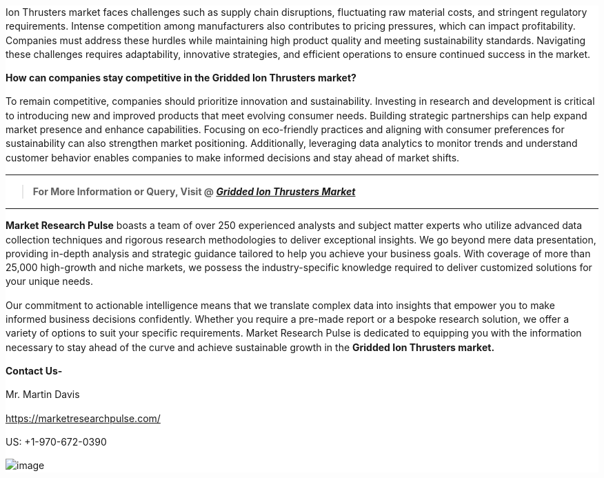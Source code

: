 Ion Thrusters market faces challenges such as supply chain disruptions, fluctuating raw material costs, and stringent regulatory requirements. Intense competition among manufacturers also contributes to pricing pressures, which can impact profitability. Companies must address these hurdles while maintaining high product quality and meeting sustainability standards. Navigating these challenges requires adaptability, innovative strategies, and efficient operations to ensure continued success in the market.</p><p><strong>How can companies stay competitive in the Gridded Ion Thrusters market?</strong></p><p>To remain competitive, companies should prioritize innovation and sustainability. Investing in research and development is critical to introducing new and improved products that meet evolving consumer needs. Building strategic partnerships can help expand market presence and enhance capabilities. Focusing on eco-friendly practices and aligning with consumer preferences for sustainability can also strengthen market positioning. Additionally, leveraging data analytics to monitor trends and understand customer behavior enables companies to make informed decisions and stay ahead of market shifts.</p><hr /><blockquote><p><strong>For More Information or Query, Visit @&nbsp;<em><a href="https://marketresearchpulse.com/report/37644/gridded-ion-thrusters-market?utm_source=Linkedin&utm_medium=022">Gridded Ion Thrusters Market</a></em></strong></p></blockquote><hr /><p><strong>Market Research Pulse</strong> boasts a team of over 250 experienced analysts and subject matter experts who utilize advanced data collection techniques and rigorous research methodologies to deliver exceptional insights. We go beyond mere data presentation, providing in-depth analysis and strategic guidance tailored to help you achieve your business goals. With coverage of more than 25,000 high-growth and niche markets, we possess the industry-specific knowledge required to deliver customized solutions for your unique needs.</p><p>Our commitment to actionable intelligence means that we translate complex data into insights that empower you to make informed business decisions confidently. Whether you require a pre-made report or a bespoke research solution, we offer a variety of options to suit your specific requirements. Market Research Pulse is dedicated to equipping you with the information necessary to stay ahead of the curve and achieve sustainable growth in the <strong>Gridded Ion Thrusters market.</strong></p><p><strong>Contact Us-</strong></p><p>Mr. Martin Davis</p><p>https://marketresearchpulse.com/</p><p>US: +1-970-672-0390</p>
![image](https://github.com/user-attachments/assets/86cc5e8d-e4e7-43a3-8b9f-e415aaf652b9)
